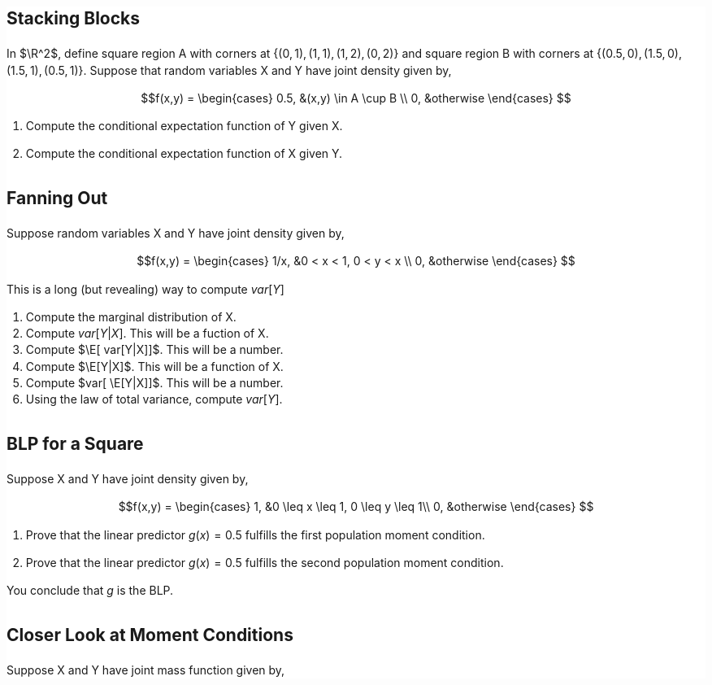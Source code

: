 
## Stacking Blocks

In $\R^2$, define square region A with corners at $\{ (0,1), (1,1),(1,2), (0,2) \}$ and square region B with corners at $\{ (0.5,0),(1.5,0),(1.5,1),(0.5,1) \}$.  Suppose that random variables X and Y have joint density given by,

$$f(x,y) = \begin{cases} 0.5, &(x,y) \in A \cup B \\
0, &otherwise
\end{cases}
$$

1. Compute the conditional expectation function of Y given X.

2. Compute the conditional expectation function of X given Y.


## Fanning Out

Suppose random variables X and Y have joint density given by,

$$f(x,y) = \begin{cases} 1/x, &0 < x < 1, 0 < y < x \\
0, &otherwise
\end{cases}
$$

This is a long (but revealing) way to compute $var[Y]$

1. Compute the marginal distribution of X.
2. Compute $var[Y|X]$.  This will be a fuction of X.
3. Compute $\E[ var[Y|X]]$.  This will be a number.
4. Compute $\E[Y|X]$.  This will be a function of X.
5. Compute $var[ \E[Y|X]]$.  This will be a number.
6. Using the law of total variance, compute $var[Y]$.



## BLP for a Square

Suppose X and Y have joint density given by,

$$f(x,y) = \begin{cases} 1, &0 \leq x \leq 1, 0 \leq y \leq 1\\
0, &otherwise
\end{cases}
$$

1. Prove that the linear predictor $g(x) = 0.5$ fulfills the first population moment condition.

2. Prove that the linear predictor $g(x) = 0.5$ fulfills the second population moment condition.

You conclude that $g$ is the BLP.


## Closer Look at Moment Conditions

Suppose X and Y have joint mass function given by,
